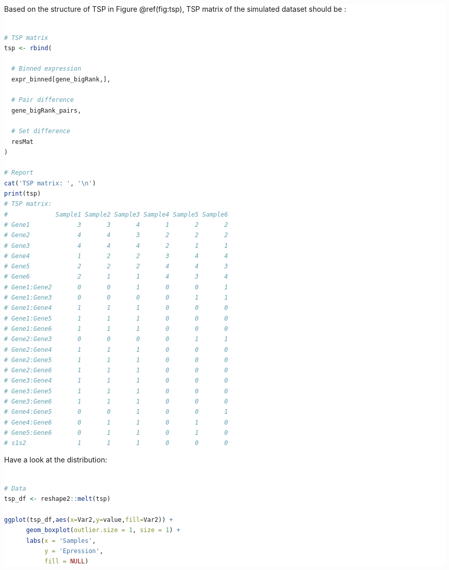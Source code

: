Based on the structure of TSP in Figure \@ref(fig:tsp), TSP matrix of the simulated dataset should be :


```r

# TSP matrix
tsp <- rbind(
  
  # Binned expression
  expr_binned[gene_bigRank,],
  
  # Pair difference
  gene_bigRank_pairs,
  
  # Set difference
  resMat
)

# Report 
cat('TSP matrix: ', '\n')
print(tsp)
# TSP matrix:  
#             Sample1 Sample2 Sample3 Sample4 Sample5 Sample6
# Gene1             3       3       4       1       2       2
# Gene2             4       4       3       2       2       2
# Gene3             4       4       4       2       1       1
# Gene4             1       2       2       3       4       4
# Gene5             2       2       2       4       4       3
# Gene6             2       1       1       4       3       4
# Gene1:Gene2       0       0       1       0       0       1
# Gene1:Gene3       0       0       0       0       1       1
# Gene1:Gene4       1       1       1       0       0       0
# Gene1:Gene5       1       1       1       0       0       0
# Gene1:Gene6       1       1       1       0       0       0
# Gene2:Gene3       0       0       0       0       1       1
# Gene2:Gene4       1       1       1       0       0       0
# Gene2:Gene5       1       1       1       0       0       0
# Gene2:Gene6       1       1       1       0       0       0
# Gene3:Gene4       1       1       1       0       0       0
# Gene3:Gene5       1       1       1       0       0       0
# Gene3:Gene6       1       1       1       0       0       0
# Gene4:Gene5       0       0       1       0       0       1
# Gene4:Gene6       0       1       1       0       1       0
# Gene5:Gene6       0       1       1       0       1       0
# s1s2              1       1       1       0       0       0
```

Have a look at the distribution:


```r

# Data
tsp_df <- reshape2::melt(tsp)

ggplot(tsp_df,aes(x=Var2,y=value,fill=Var2)) + 
      geom_boxplot(outlier.size = 1, size = 1) + 
      labs(x = 'Samples',
           y = 'Epression',
           fill = NULL) 
```

